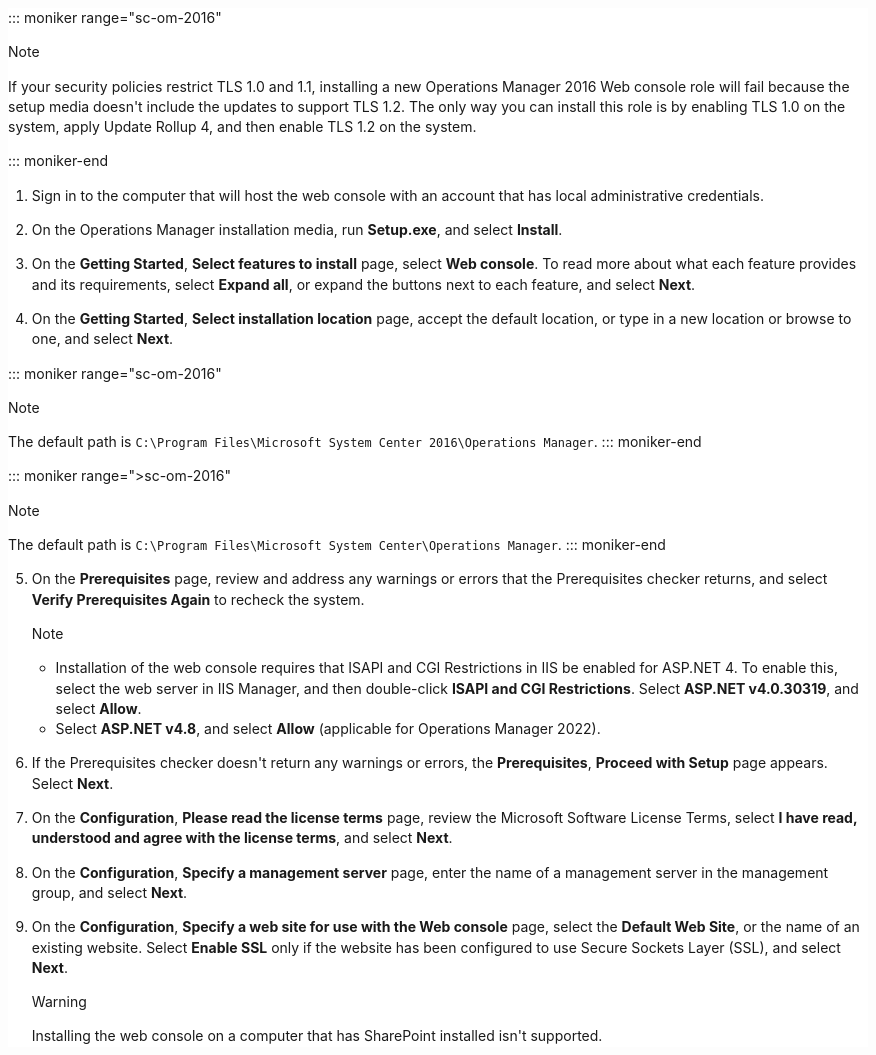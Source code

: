 ::: moniker range="sc-om-2016"

>[!NOTE]
>If your security policies restrict TLS 1.0 and 1.1, installing a new Operations Manager 2016 Web console role will fail because the setup media doesn't include the updates to support TLS 1.2. The only way you can install this role is by enabling TLS 1.0 on the system, apply Update Rollup 4, and then enable TLS 1.2 on the system.

::: moniker-end

1. Sign in to the computer that will host the web console with an account that has local administrative credentials.

2. On the Operations Manager installation media, run **Setup.exe**, and select **Install**.

3. On the **Getting Started**, **Select features to install** page, select **Web console**. To read more about what each feature provides and its requirements, select **Expand all**, or expand the buttons next to each feature, and select **Next**.

4. On the **Getting Started**, **Select installation location** page, accept the default location, or type in a new location or browse to one, and select **Next**.

  ::: moniker range="sc-om-2016"
   > [!NOTE]
   > The default path is `C:\Program Files\Microsoft System Center 2016\Operations Manager`. 
::: moniker-end
    
::: moniker range=">sc-om-2016"
   > [!NOTE]
   > The default path is `C:\Program Files\Microsoft System Center\Operations Manager`.
::: moniker-end

5. On the **Prerequisites** page, review and address any warnings or errors that the Prerequisites checker returns, and select **Verify Prerequisites Again** to recheck the system.

    > [!NOTE]
    >- Installation of the web console requires that ISAPI and CGI Restrictions in IIS be enabled for ASP.NET 4. To enable this, select the web server in IIS Manager, and then double-click **ISAPI and CGI Restrictions**. Select **ASP.NET v4.0.30319**, and select **Allow**.
    >- Select **ASP.NET v4.8**, and select **Allow** (applicable for Operations Manager 2022).

6. If the Prerequisites checker doesn't return any warnings or errors, the **Prerequisites**, **Proceed with Setup** page appears. Select **Next**.

7. On the **Configuration**, **Please read the license terms** page, review the Microsoft Software License Terms, select **I have read, understood and agree with the license terms**, and select **Next**.

8. On the **Configuration**, **Specify a management server** page, enter the name of a management server in the management group, and select **Next**.

9. On the **Configuration**, **Specify a web site for use with the Web console** page, select the **Default Web Site**, or the name of an existing website. Select **Enable SSL** only if the website has been configured to use Secure Sockets Layer (SSL), and select **Next**.

    > [!WARNING]
    > Installing the web console on a computer that has SharePoint installed isn't supported.
